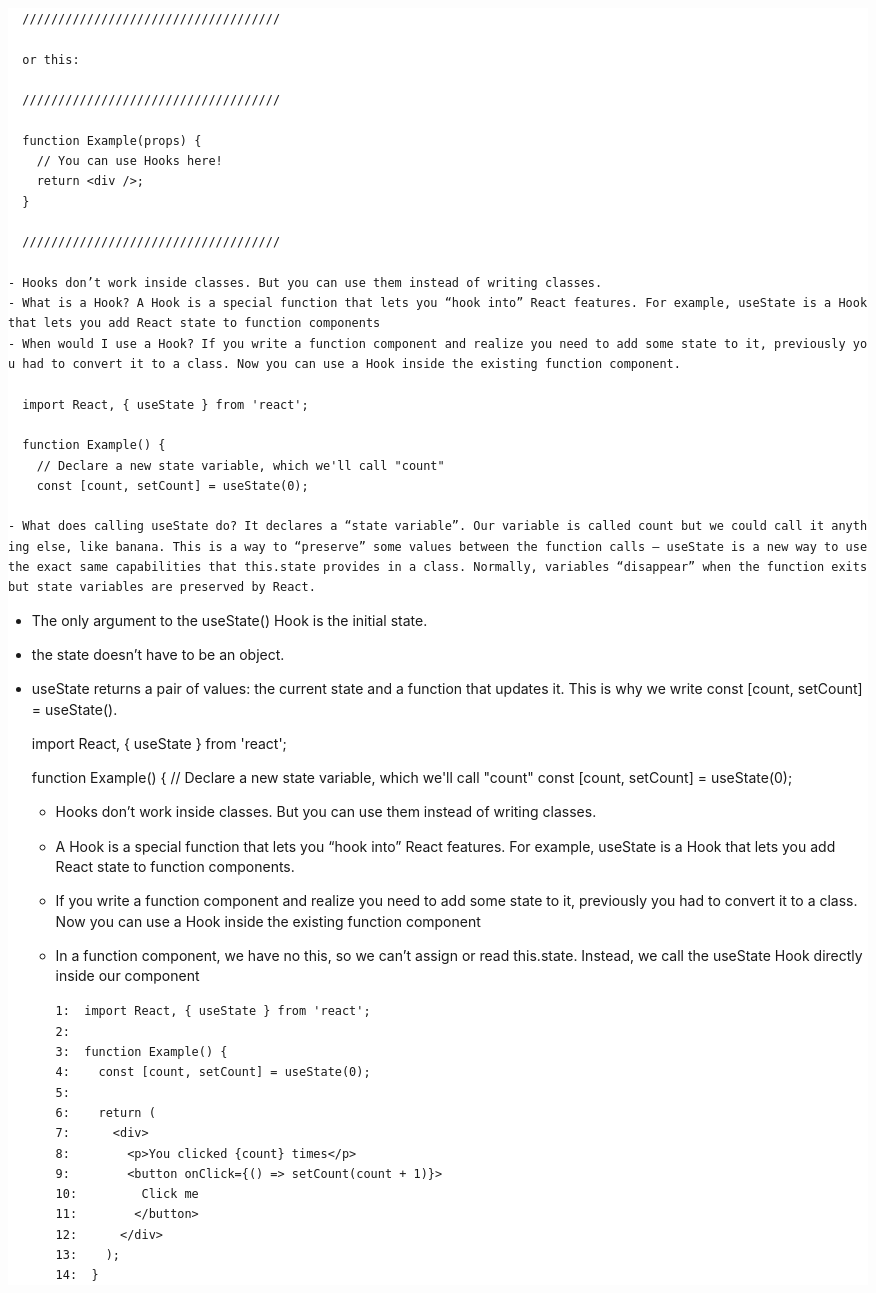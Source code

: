       ////////////////////////////////////

      or this:

      ////////////////////////////////////

      function Example(props) {
        // You can use Hooks here!
        return <div />;
      }

      ////////////////////////////////////

	- Hooks don’t work inside classes. But you can use them instead of writing classes.
	- What is a Hook? A Hook is a special function that lets you “hook into” React features. For example, useState is a Hook that lets you add React state to function components
	- When would I use a Hook? If you write a function component and realize you need to add some state to it, previously you had to convert it to a class. Now you can use a Hook inside the existing function component.

      import React, { useState } from 'react';

      function Example() {
        // Declare a new state variable, which we'll call "count"
        const [count, setCount] = useState(0);

	- What does calling useState do? It declares a “state variable”. Our variable is called count but we could call it anything else, like banana. This is a way to “preserve” some values between the function calls — useState is a new way to use the exact same capabilities that this.state provides in a class. Normally, variables “disappear” when the function exits but state variables are preserved by React.
- The only argument to the useState() Hook is the initial state.
-  the state doesn’t have to be an object.
-  useState returns a pair of values: the current state and a function that updates it. This is why we write const [count, setCount] = useState().

      import React, { useState } from 'react';

      function Example() {
        // Declare a new state variable, which we'll call "count"
        const [count, setCount] = useState(0);

	- Hooks don’t work inside classes. But you can use them instead of writing classes.
	- A Hook is a special function that lets you “hook into” React features. For example, useState is a Hook that lets you add React state to function components.
	- If you write a function component and realize you need to add some state to it, previously you had to convert it to a class. Now you can use a Hook inside the existing function component
	- In a function component, we have no this, so we can’t assign or read this.state. Instead, we call the useState Hook directly inside our component

          1:  import React, { useState } from 'react';
          2:
          3:  function Example() {
          4:    const [count, setCount] = useState(0);
          5:
          6:    return (
          7:      <div>
          8:        <p>You clicked {count} times</p>
          9:        <button onClick={() => setCount(count + 1)}>
          10:         Click me
          11:        </button>
          12:      </div>
          13:    );
          14:  }
